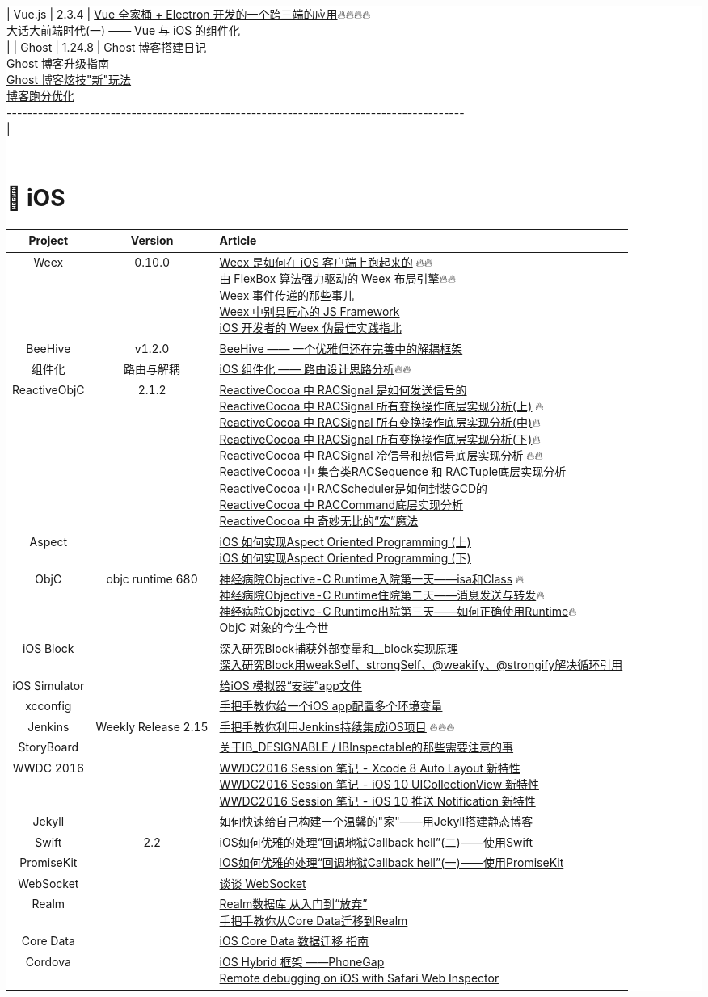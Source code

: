 | Vue.js | 2.3.4 | [Vue 全家桶 + Electron 开发的一个跨三端的应用](https://github.com/halfrost/vue-objccn/blob/master/README.md)🔥🔥🔥🔥 <br> [大话大前端时代(一) —— Vue 与 iOS 的组件化](https://github.com/halfrost/Halfrost-Field/blob/master/contents/Vue/%E5%A4%A7%E8%AF%9D%E5%A4%A7%E5%89%8D%E7%AB%AF%E6%97%B6%E4%BB%A3(%E4%B8%80)%20%E2%80%94%E2%80%94%20Vue%20%E4%B8%8E%20iOS%20%E7%9A%84%E7%BB%84%E4%BB%B6%E5%8C%96.md) <br>|
| Ghost | 1.24.8 | [Ghost 博客搭建日记](https://github.com/halfrost/Halfrost-Field/blob/master/contents/iOS/Ghost/ghost_build.md)<br> [Ghost 博客升级指南](https://github.com/halfrost/Halfrost-Field/blob/master/contents/iOS/Ghost/ghost_update.md) <br>[Ghost 博客炫技"新"玩法](https://github.com/halfrost/Halfrost-Field/blob/master/contents/iOS/Ghost/ghost_feature.md) <br>[博客跑分优化](https://github.com/halfrost/Halfrost-Field/blob/master/contents/iOS/Ghost/ghost_fast.md)<br>----------------------------------------------------------------------------------------<br>|

-------

# 📱 iOS



| Project | Version | Article |
|:-------:|:-------:|:------|
| Weex | 0.10.0 | [Weex 是如何在 iOS 客户端上跑起来的](https://github.com/halfrost/Halfrost-Field/blob/master/contents/iOS/Weex/Weex_how_to_work_in_iOS.md) 🔥🔥<br> [由 FlexBox 算法强力驱动的 Weex 布局引擎](https://github.com/halfrost/Halfrost-Field/blob/master/contents/iOS/Weex/Weex_layout_engine_powered_by_Flexbox's_algorithm.md)🔥🔥<br> [Weex 事件传递的那些事儿](https://github.com/halfrost/Halfrost-Field/blob/master/contents/iOS/Weex/Weex_events.md) <br>[Weex 中别具匠心的 JS Framework](https://github.com/halfrost/Halfrost-Field/blob/master/contents/iOS/Weex/Weex_ingenuity_JS_framework.md)<br>[iOS 开发者的 Weex 伪最佳实践指北](https://github.com/halfrost/Halfrost-Field/blob/master/contents/iOS/Weex/Weex_pseudo-best_practices_for_iOS_developers.md)<br> |
| BeeHive | v1.2.0 | [BeeHive —— 一个优雅但还在完善中的解耦框架](http://www.jianshu.com/p/24f6299ebe82)<br>|
| 组件化 | 路由与解耦 | [iOS 组件化 —— 路由设计思路分析](https://github.com/halfrost/Halfrost-Field/blob/master/contents/iOS/iOSRouter/iOS_Router.md)🔥🔥 <br>|
| ReactiveObjC | 2.1.2 | [ReactiveCocoa 中 RACSignal 是如何发送信号的](http://www.jianshu.com/p/d7d951a99db8) <br> [ReactiveCocoa 中 RACSignal 所有变换操作底层实现分析(上)](http://www.jianshu.com/p/9c4459ae71c5) 🔥<br>[ReactiveCocoa 中 RACSignal 所有变换操作底层实现分析(中)](http://www.jianshu.com/p/707ece08257e)🔥 <br> [ReactiveCocoa 中 RACSignal 所有变换操作底层实现分析(下)](http://www.jianshu.com/p/d507e534dda0)🔥 <br> [ReactiveCocoa 中 RACSignal 冷信号和热信号底层实现分析](http://www.jianshu.com/p/21beb4c59bcc) 🔥🔥<br> [ReactiveCocoa 中 集合类RACSequence 和 RACTuple底层实现分析](http://www.jianshu.com/p/5c2119b3f2eb) <br> [ReactiveCocoa 中 RACScheduler是如何封装GCD的](http://www.jianshu.com/p/980ffdf3ed8c) <br> [ReactiveCocoa 中 RACCommand底层实现分析](http://www.jianshu.com/p/50938a5ace87)<br> [ReactiveCocoa 中 奇妙无比的“宏”魔法](http://www.jianshu.com/p/4c5613e256c8)|
| Aspect |  | [iOS 如何实现Aspect Oriented Programming (上)](http://www.jianshu.com/p/dc9dca24d5de)<br>[iOS 如何实现Aspect Oriented Programming (下)](http://www.jianshu.com/p/2ad7e90b521b)<br> |
| ObjC | objc runtime 680 |  [神经病院Objective-C Runtime入院第一天——isa和Class](http://www.jianshu.com/p/9d649ce6d0b8) 🔥<br>[神经病院Objective-C Runtime住院第二天——消息发送与转发](http://www.jianshu.com/p/4d619b097e20)🔥 <br>[神经病院Objective-C Runtime出院第三天——如何正确使用Runtime](http://www.jianshu.com/p/db6dc23834e3)🔥 <br> [ObjC 对象的今生今世](http://www.jianshu.com/p/f725d2828a2f)<br>|
| iOS Block |  | [深入研究Block捕获外部变量和__block实现原理](http://www.jianshu.com/p/ee9756f3d5f6) <br> [深入研究Block用weakSelf、strongSelf、@weakify、@strongify解决循环引用](http://www.jianshu.com/p/701da54bd78c) <br> |
| iOS Simulator |  | [给iOS 模拟器“安装”app文件](http://www.jianshu.com/p/cd4c816111db) <br>  |
| xcconfig |  | [手把手教你给一个iOS app配置多个环境变量](http://www.jianshu.com/p/83b6e781eb51) <br>  |
| Jenkins | Weekly Release 2.15 | [手把手教你利用Jenkins持续集成iOS项目](http://www.jianshu.com/p/41ecb06ae95f) 🔥🔥🔥<br>  |
| StoryBoard |  | [关于IB_DESIGNABLE / IBInspectable的那些需要注意的事](http://www.jianshu.com/p/a5351d270ac1) <br>  |
| WWDC 2016 |  | [WWDC2016 Session 笔记 - Xcode 8 Auto Layout 新特性](https://github.com/halfrost/Halfrost-Field/blob/master/contents/iOS/WWDC%202016/WWDC_2016_iOS10_Xcode8_AutoLayout.md) <br>[WWDC2016 Session 笔记 - iOS 10 UICollectionView 新特性](https://github.com/halfrost/Halfrost-Field/blob/master/contents/iOS/WWDC%202016/WWDC_2016_iOS10_UICollectionView.md) <br>[WWDC2016 Session 笔记 - iOS 10  推送 Notification 新特性](https://github.com/halfrost/Halfrost-Field/blob/master/contents/iOS/WWDC%202016/WWDC_2016_iOS10_Notification.md) <br>  |
| Jekyll |  | [如何快速给自己构建一个温馨的"家"——用Jekyll搭建静态博客](https://github.com/halfrost/Halfrost-Field/blob/master/contents/iOS/Jekyll/Jekyll.md) <br>  |
| Swift | 2.2 | [iOS如何优雅的处理“回调地狱Callback hell”(二)——使用Swift](https://github.com/halfrost/Halfrost-Field/blob/master/contents/iOS/Swift/iOS_Callback_Hell_Swift.md) <br>  |
| PromiseKit |  | [iOS如何优雅的处理“回调地狱Callback hell”(一)——使用PromiseKit](https://github.com/halfrost/Halfrost-Field/blob/master/contents/iOS/PromiseKit/iOS_Callback_Hell_PromiseKit.md) <br>  |
| WebSocket |  | [谈谈 WebSocket](https://github.com/halfrost/Halfrost-Field/blob/master/contents/iOS/WebSocket/iOS_WebSocket.md) <br>  |
| Realm |  | [Realm数据库 从入门到“放弃”](https://github.com/halfrost/Halfrost-Field/blob/master/contents/iOS/Realm/Realm%E6%95%B0%E6%8D%AE%E5%BA%93%20%E4%BB%8E%E5%85%A5%E9%97%A8%E5%88%B0%E2%80%9C%E6%94%BE%E5%BC%83%E2%80%9D.md) <br>[手把手教你从Core Data迁移到Realm](https://github.com/halfrost/Halfrost-Field/blob/master/contents/iOS/Realm/%E6%89%8B%E6%8A%8A%E6%89%8B%E6%95%99%E4%BD%A0%E4%BB%8ECore%20Data%E8%BF%81%E7%A7%BB%E5%88%B0Realm.md) <br> |
| Core Data |  | [iOS Core Data 数据迁移 指南](https://github.com/halfrost/Halfrost-Field/blob/master/contents/iOS/CoreData/iOS_Core_Data.md) <br> |
| Cordova |  | [iOS Hybrid 框架 ——PhoneGap](https://github.com/halfrost/Halfrost-Field/blob/master/contents/iOS/Cordova/iOS%20Hybrid%20%E6%A1%86%E6%9E%B6%20%E2%80%94%E2%80%94PhoneGap.md)<br> [Remote debugging on iOS with Safari Web Inspector](https://github.com/halfrost/Halfrost-Field/blob/master/contents/iOS/Cordova/Remote_debug.md) <br>|